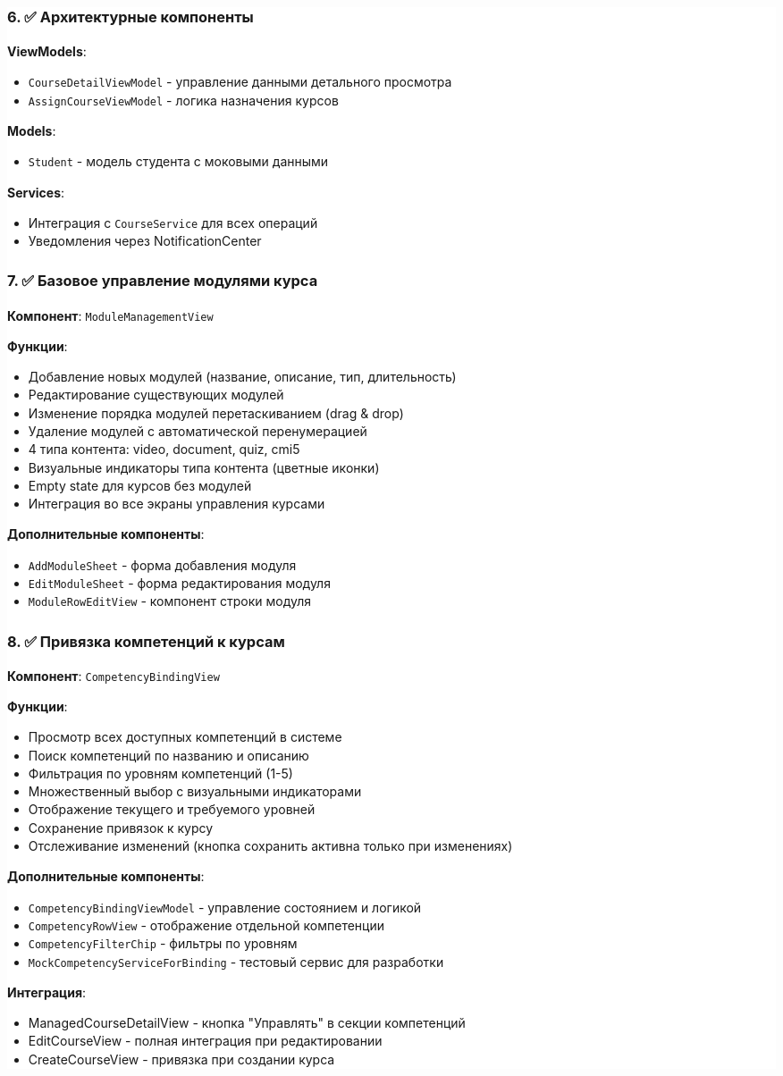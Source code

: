 ### 6. ✅ Архитектурные компоненты

**ViewModels**:
- `CourseDetailViewModel` - управление данными детального просмотра
- `AssignCourseViewModel` - логика назначения курсов

**Models**:
- `Student` - модель студента с моковыми данными

**Services**:
- Интеграция с `CourseService` для всех операций
- Уведомления через NotificationCenter

### 7. ✅ Базовое управление модулями курса
**Компонент**: `ModuleManagementView`

**Функции**:
- Добавление новых модулей (название, описание, тип, длительность)
- Редактирование существующих модулей
- Изменение порядка модулей перетаскиванием (drag & drop)
- Удаление модулей с автоматической перенумерацией
- 4 типа контента: video, document, quiz, cmi5
- Визуальные индикаторы типа контента (цветные иконки)
- Empty state для курсов без модулей
- Интеграция во все экраны управления курсами

**Дополнительные компоненты**:
- `AddModuleSheet` - форма добавления модуля
- `EditModuleSheet` - форма редактирования модуля
- `ModuleRowEditView` - компонент строки модуля

### 8. ✅ Привязка компетенций к курсам
**Компонент**: `CompetencyBindingView`

**Функции**:
- Просмотр всех доступных компетенций в системе
- Поиск компетенций по названию и описанию
- Фильтрация по уровням компетенций (1-5)
- Множественный выбор с визуальными индикаторами
- Отображение текущего и требуемого уровней
- Сохранение привязок к курсу
- Отслеживание изменений (кнопка сохранить активна только при изменениях)

**Дополнительные компоненты**:
- `CompetencyBindingViewModel` - управление состоянием и логикой
- `CompetencyRowView` - отображение отдельной компетенции
- `CompetencyFilterChip` - фильтры по уровням
- `MockCompetencyServiceForBinding` - тестовый сервис для разработки

**Интеграция**:
- ManagedCourseDetailView - кнопка "Управлять" в секции компетенций
- EditCourseView - полная интеграция при редактировании
- CreateCourseView - привязка при создании курса
